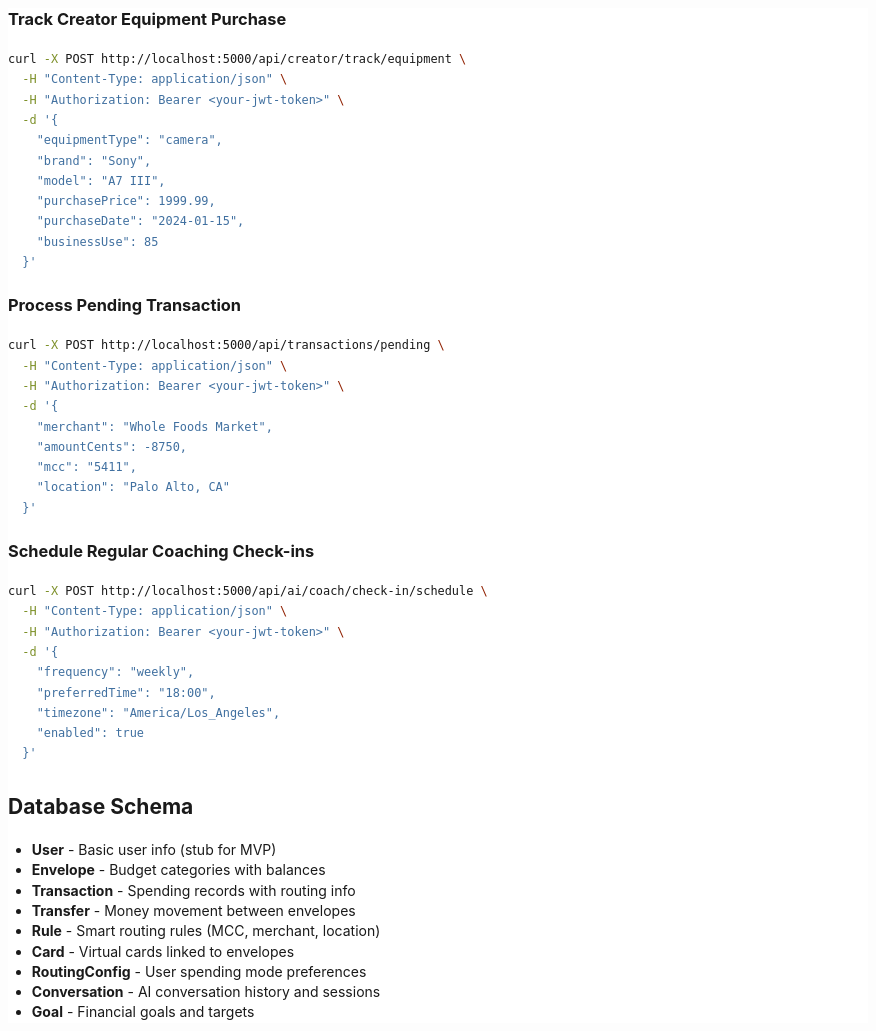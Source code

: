 ### Track Creator Equipment Purchase
```bash
curl -X POST http://localhost:5000/api/creator/track/equipment \
  -H "Content-Type: application/json" \
  -H "Authorization: Bearer <your-jwt-token>" \
  -d '{
    "equipmentType": "camera",
    "brand": "Sony",
    "model": "A7 III",
    "purchasePrice": 1999.99,
    "purchaseDate": "2024-01-15",
    "businessUse": 85
  }'
```

### Process Pending Transaction
```bash
curl -X POST http://localhost:5000/api/transactions/pending \
  -H "Content-Type: application/json" \
  -H "Authorization: Bearer <your-jwt-token>" \
  -d '{
    "merchant": "Whole Foods Market",
    "amountCents": -8750,
    "mcc": "5411",
    "location": "Palo Alto, CA"
  }'
```

### Schedule Regular Coaching Check-ins
```bash
curl -X POST http://localhost:5000/api/ai/coach/check-in/schedule \
  -H "Content-Type: application/json" \
  -H "Authorization: Bearer <your-jwt-token>" \
  -d '{
    "frequency": "weekly",
    "preferredTime": "18:00",
    "timezone": "America/Los_Angeles",
    "enabled": true
  }'
```

## Database Schema

- **User** - Basic user info (stub for MVP)
- **Envelope** - Budget categories with balances
- **Transaction** - Spending records with routing info
- **Transfer** - Money movement between envelopes
- **Rule** - Smart routing rules (MCC, merchant, location)
- **Card** - Virtual cards linked to envelopes
- **RoutingConfig** - User spending mode preferences
- **Conversation** - AI conversation history and sessions
- **Goal** - Financial goals and targets
